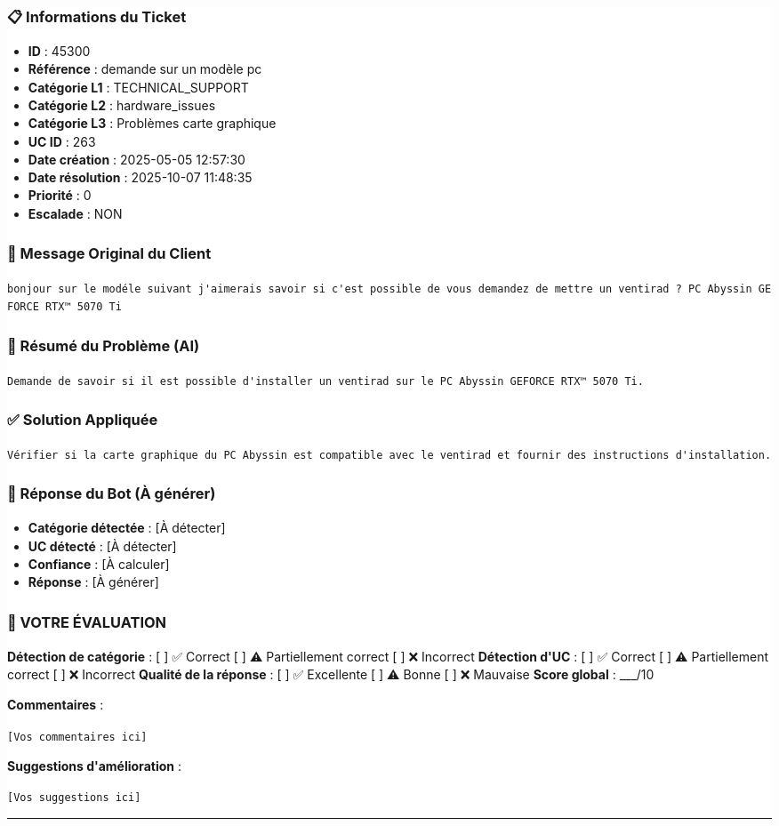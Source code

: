 ### 📋 Informations du Ticket
- **ID** : 45300
- **Référence** : demande sur un modèle pc
- **Catégorie L1** : TECHNICAL_SUPPORT
- **Catégorie L2** : hardware_issues
- **Catégorie L3** : Problèmes carte graphique
- **UC ID** : 263
- **Date création** : 2025-05-05 12:57:30
- **Date résolution** : 2025-10-07 11:48:35
- **Priorité** : 0
- **Escalade** : NON

### 💬 Message Original du Client
```
bonjour sur le modéle suivant j'aimerais savoir si c'est possible de vous demandez de mettre un ventirad ? PC Abyssin GEFORCE RTX™ 5070 Ti

```

### 📝 Résumé du Problème (AI)
```
Demande de savoir si il est possible d'installer un ventirad sur le PC Abyssin GEFORCE RTX™ 5070 Ti.
```

### ✅ Solution Appliquée
```
Vérifier si la carte graphique du PC Abyssin est compatible avec le ventirad et fournir des instructions d'installation.
```

### 🤖 Réponse du Bot (À générer)
- **Catégorie détectée** : [À détecter]
- **UC détecté** : [À détecter]
- **Confiance** : [À calculer]
- **Réponse** : [À générer]

### 📝 VOTRE ÉVALUATION
**Détection de catégorie** : [ ] ✅ Correct [ ] ⚠️ Partiellement correct [ ] ❌ Incorrect
**Détection d'UC** : [ ] ✅ Correct [ ] ⚠️ Partiellement correct [ ] ❌ Incorrect
**Qualité de la réponse** : [ ] ✅ Excellente [ ] ⚠️ Bonne [ ] ❌ Mauvaise
**Score global** : ___/10

**Commentaires** :
```
[Vos commentaires ici]
```

**Suggestions d'amélioration** :
```
[Vos suggestions ici]
```

---